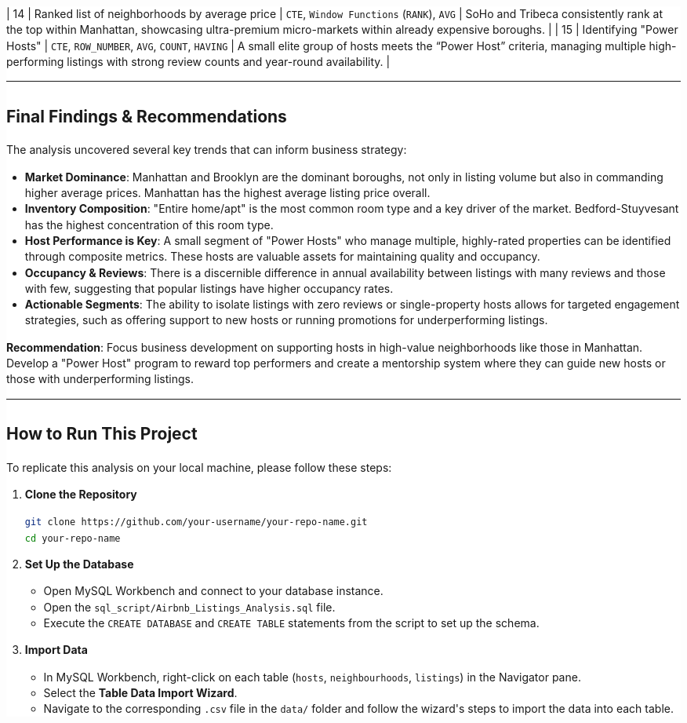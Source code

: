 | 14  | Ranked list of neighborhoods by average price        | `CTE`, `Window Functions` (`RANK`), `AVG`               | SoHo and Tribeca consistently rank at the top within Manhattan, showcasing ultra-premium micro-markets within already expensive boroughs.                           |
| 15  | Identifying "Power Hosts"                            | `CTE`, `ROW_NUMBER`, `AVG`, `COUNT`, `HAVING`           | A small elite group of hosts meets the “Power Host” criteria, managing multiple high-performing listings with strong review counts and year-round availability.       |

-----

## Final Findings & Recommendations

The analysis uncovered several key trends that can inform business strategy:

  * **Market Dominance**: Manhattan and Brooklyn are the dominant boroughs, not only in listing volume but also in commanding higher average prices. Manhattan has the highest average listing price overall.
  * **Inventory Composition**: "Entire home/apt" is the most common room type and a key driver of the market. Bedford-Stuyvesant has the highest concentration of this room type.
  * **Host Performance is Key**: A small segment of "Power Hosts" who manage multiple, highly-rated properties can be identified through composite metrics. These hosts are valuable assets for maintaining quality and occupancy.
  * **Occupancy & Reviews**: There is a discernible difference in annual availability between listings with many reviews and those with few, suggesting that popular listings have higher occupancy rates.
  * **Actionable Segments**: The ability to isolate listings with zero reviews or single-property hosts allows for targeted engagement strategies, such as offering support to new hosts or running promotions for underperforming listings.

**Recommendation**: Focus business development on supporting hosts in high-value neighborhoods like those in Manhattan. Develop a "Power Host" program to reward top performers and create a mentorship system where they can guide new hosts or those with underperforming listings.

-----

## How to Run This Project

To replicate this analysis on your local machine, please follow these steps:

1.  **Clone the Repository**

    ```sh
    git clone https://github.com/your-username/your-repo-name.git
    cd your-repo-name
    ```

2.  **Set Up the Database**

      * Open MySQL Workbench and connect to your database instance.
      * Open the `sql_script/Airbnb_Listings_Analysis.sql` file.
      * Execute the `CREATE DATABASE` and `CREATE TABLE` statements from the script to set up the schema.

3.  **Import Data**

      * In MySQL Workbench, right-click on each table (`hosts`, `neighbourhoods`, `listings`) in the Navigator pane.
      * Select the **Table Data Import Wizard**.
      * Navigate to the corresponding `.csv` file in the `data/` folder and follow the wizard's steps to import the data into each table.

